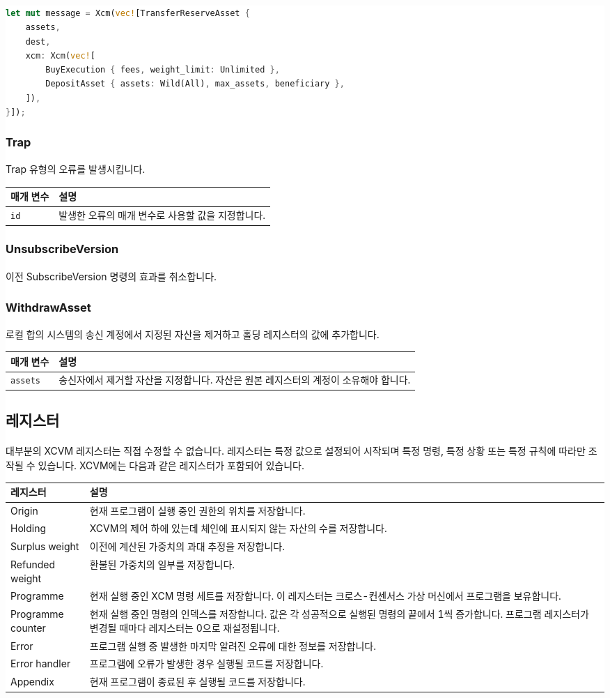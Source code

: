 ```rust
let mut message = Xcm(vec![TransferReserveAsset {
    assets,
    dest,
    xcm: Xcm(vec![
        BuyExecution { fees, weight_limit: Unlimited },
        DepositAsset { assets: Wild(All), max_assets, beneficiary },
    ]),
}]);
```

### Trap

Trap 유형의 오류를 발생시킵니다.

| 매개 변수 | 설명                                                               |
| :-------- | :---------------------------------------------------------------- |
| `id`      | 발생한 오류의 매개 변수로 사용할 값을 지정합니다.                  |

### UnsubscribeVersion

이전 SubscribeVersion 명령의 효과를 취소합니다.

### WithdrawAsset

로컬 합의 시스템의 송신 계정에서 지정된 자산을 제거하고 홀딩 레지스터의 값에 추가합니다.

| 매개 변수 | 설명                                                                                          |
| :-------- | :-------------------------------------------------------------------------------------------- |
| `assets`  | 송신자에서 제거할 자산을 지정합니다. 자산은 원본 레지스터의 계정이 소유해야 합니다. |

## 레지스터

대부분의 XCVM 레지스터는 직접 수정할 수 없습니다.
레지스터는 특정 값으로 설정되어 시작되며 특정 명령, 특정 상황 또는 특정 규칙에 따라만 조작될 수 있습니다.
XCVM에는 다음과 같은 레지스터가 포함되어 있습니다.

| 레지스터           | 설명                                                                                           |
| :---------------- | :--------------------------------------------------------------------------------------------- |
| Origin            | 현재 프로그램이 실행 중인 권한의 위치를 저장합니다.                                             |
| Holding           | XCVM의 제어 하에 있는데 체인에 표시되지 않는 자산의 수를 저장합니다.                            |
| Surplus weight    | 이전에 계산된 가중치의 과대 추정을 저장합니다.                                                   |
| Refunded weight   | 환불된 가중치의 일부를 저장합니다.                                                               |
| Programme         | 현재 실행 중인 XCM 명령 세트를 저장합니다. 이 레지스터는 크로스-컨센서스 가상 머신에서 프로그램을 보유합니다. |
| Programme counter | 현재 실행 중인 명령의 인덱스를 저장합니다. 값은 각 성공적으로 실행된 명령의 끝에서 1씩 증가합니다. 프로그램 레지스터가 변경될 때마다 레지스터는 0으로 재설정됩니다. |
| Error             | 프로그램 실행 중 발생한 마지막 알려진 오류에 대한 정보를 저장합니다.                              |
| Error handler     | 프로그램에 오류가 발생한 경우 실행될 코드를 저장합니다.                                          |
| Appendix          | 현재 프로그램이 종료된 후 실행될 코드를 저장합니다.                                             |
